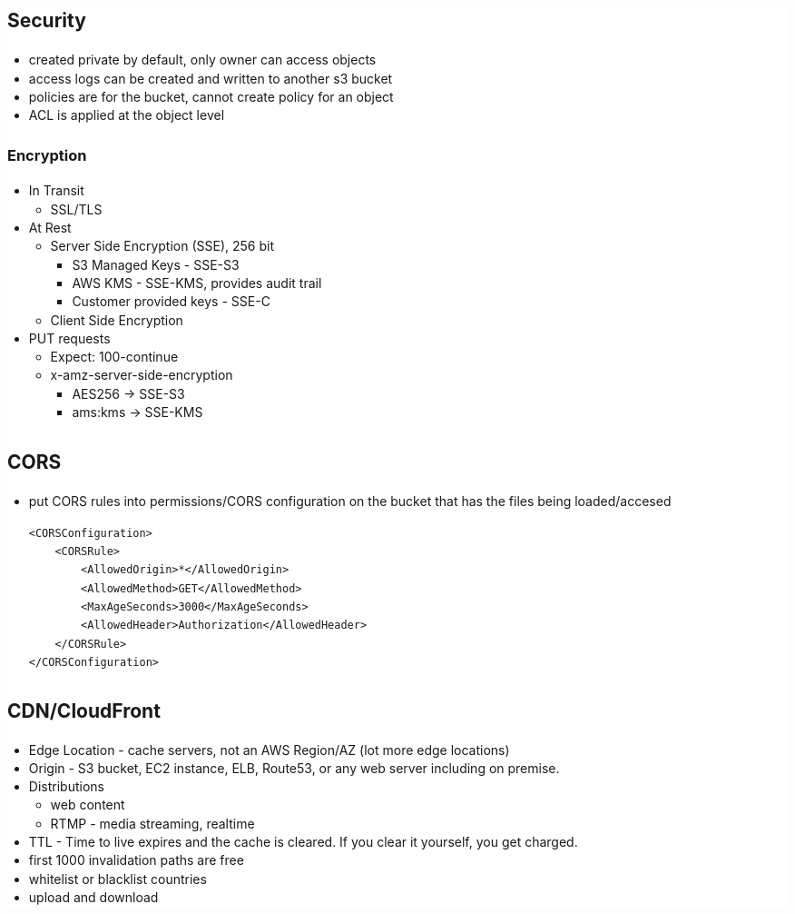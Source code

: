 ## Security

- created private by default, only owner can access objects
- access logs can be created and written to another s3 bucket
- policies are for the bucket, cannot create policy for an object
- ACL is applied at the object level

### Encryption

- In Transit
  - SSL/TLS
- At Rest
  - Server Side Encryption (SSE), 256 bit
    - S3 Managed Keys - SSE-S3
    - AWS KMS - SSE-KMS, provides audit trail
    - Customer provided keys - SSE-C
  - Client Side Encryption
- PUT requests
  - Expect: 100-continue
  - x-amz-server-side-encryption
    - AES256 -> SSE-S3
    - ams:kms -> SSE-KMS

## CORS

- put CORS rules into permissions/CORS configuration on the bucket that has the files being loaded/accesed

  ```
  <CORSConfiguration>
      <CORSRule>
          <AllowedOrigin>*</AllowedOrigin>
          <AllowedMethod>GET</AllowedMethod>
          <MaxAgeSeconds>3000</MaxAgeSeconds>
          <AllowedHeader>Authorization</AllowedHeader>
      </CORSRule>
  </CORSConfiguration>
  ```

## CDN/CloudFront

- Edge Location - cache servers, not an AWS Region/AZ (lot more edge locations)
- Origin - S3 bucket, EC2 instance, ELB, Route53, or any web server including on premise.
- Distributions
  - web content
  - RTMP - media streaming, realtime
- TTL - Time to live expires and the cache is cleared. If you clear it yourself, you get charged.
- first 1000 invalidation paths are free
- whitelist or blacklist countries
- upload and download
